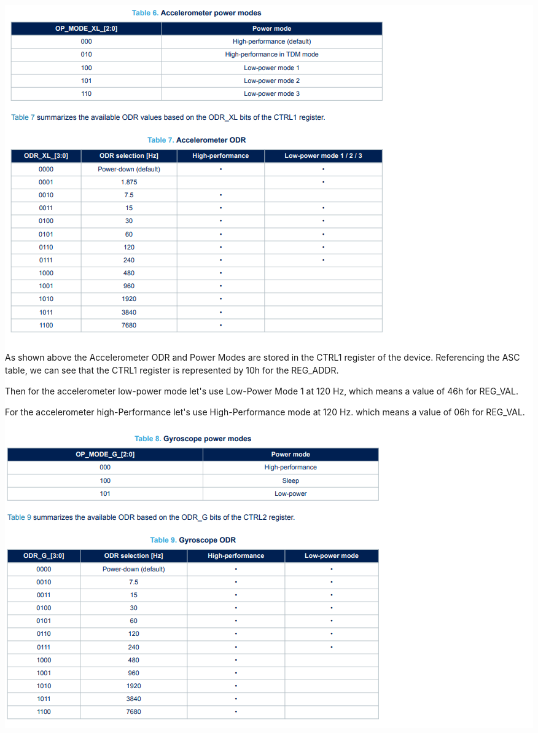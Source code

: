 ![ASC Accel](./images/fig_07.png)

As shown above the Accelerometer ODR and Power Modes are stored in the CTRL1 register of the device. Referencing the ASC table, we can see that the CTRL1 register is represented by 10h for the REG_ADDR.

Then for the accelerometer low-power mode let's use Low-Power Mode 1 at 120 Hz, which means a value of 46h for REG_VAL.

For the accelerometer high-Performance let's use High-Performance mode at 120 Hz. which means a value of 06h for REG_VAL.

![ASC Gyro](./images/fig_08.png)